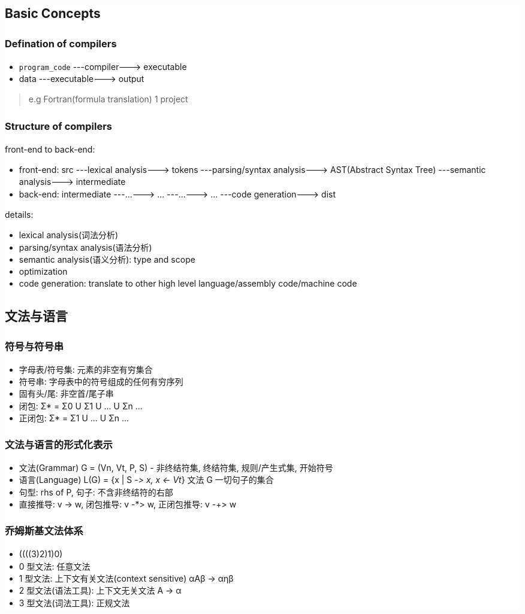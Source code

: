 

## Basic Concepts

### Defination of compilers

- `program_code` ---compiler---> executable
- data ---executable---> output

> e.g Fortran(formula translation) 1 project

### Structure of compilers

front-end to back-end:

- front-end: src ---lexical analysis---> tokens
  ---parsing/syntax analysis---> AST(Abstract Syntax Tree)
  ---semantic analysis---> intermediate
- back-end: intermediate ---...---> ... ---...---> ... ---code generation---> dist

details:

- lexical analysis(词法分析)
- parsing/syntax analysis(语法分析)
- semantic analysis(语义分析): type and scope
- optimization
- code generation: translate to other high level language/assembly code/machine code

## 文法与语言

### 符号与符号串

- 字母表/符号集: 元素的非空有穷集合
- 符号串: 字母表中的符号组成的任何有穷序列
- 固有头/尾: 非空首/尾子串
- 闭包: Σ\* = Σ0 U Σ1 U ... U Σn ...
- 正闭包: Σ\* = Σ1 U ... U Σn ...

### 文法与语言的形式化表示

- 文法(Grammar) G = (Vn, Vt, P, S) - 非终结符集, 终结符集, 规则/产生式集, 开始符号
- 语言(Language) L(G) = {x | S -_> x, x <- Vt_} 文法 G 一切句子的集合
- 句型: rhs of P, 句子: 不含非终结符的右部
- 直接推导: v -> w, 闭包推导: v -\*> w, 正闭包推导: v -+> w

### 乔姆斯基文法体系

- ((((3)2)1)0)
- 0 型文法: 任意文法
- 1 型文法: 上下文有关文法(context sensitive) αAβ -> αηβ
- 2 型文法(语法工具): 上下文无关文法 A -> α
- 3 型文法(词法工具): 正规文法
